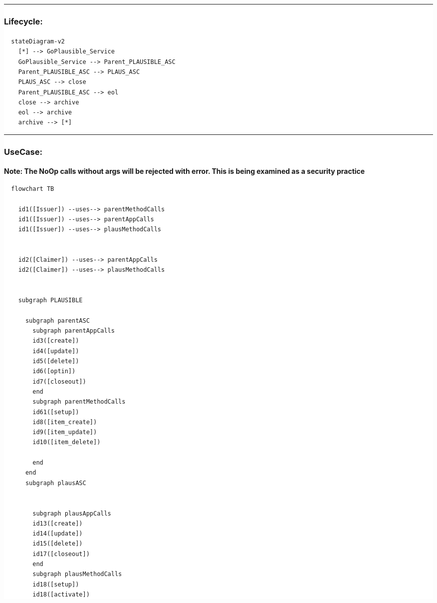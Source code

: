 ----

### Lifecycle:

```mermaid
  stateDiagram-v2
    [*] --> GoPlausible_Service
    GoPlausible_Service --> Parent_PLAUSIBLE_ASC
    Parent_PLAUSIBLE_ASC --> PLAUS_ASC
    PLAUS_ASC --> close
    Parent_PLAUSIBLE_ASC --> eol
    close --> archive
    eol --> archive
    archive --> [*]
```
----


### UseCase:

**Note: The NoOp calls without args will be rejected with error. This is being examined as a security practice**

```mermaid
  flowchart TB

    id1([Issuer]) --uses--> parentMethodCalls
    id1([Issuer]) --uses--> parentAppCalls
    id1([Issuer]) --uses--> plausMethodCalls
    

    id2([Claimer]) --uses--> parentAppCalls 
    id2([Claimer]) --uses--> plausMethodCalls 
  

    subgraph PLAUSIBLE
      
      subgraph parentASC
        subgraph parentAppCalls
        id3([create]) 
        id4([update]) 
        id5([delete]) 
        id6([optin]) 
        id7([closeout]) 
        end
        subgraph parentMethodCalls
        id61([setup]) 
        id8([item_create]) 
        id9([item_update]) 
        id10([item_delete]) 
 
        end
      end
      subgraph plausASC
        
        
        subgraph plausAppCalls
        id13([create]) 
        id14([update]) 
        id15([delete]) 
        id17([closeout]) 
        end
        subgraph plausMethodCalls
        id18([setup]) 
        id18([activate]) 
```